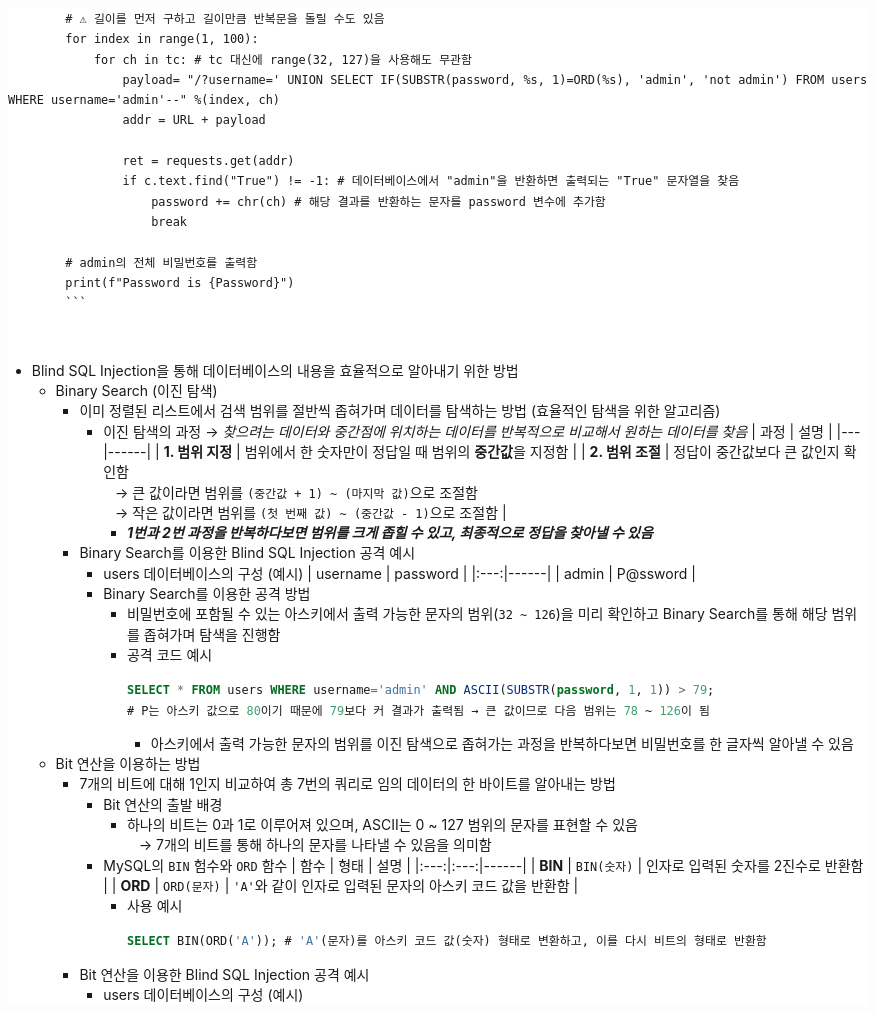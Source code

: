             # ⚠️ 길이를 먼저 구하고 길이만큼 반복문을 돌릴 수도 있음
            for index in range(1, 100):
                for ch in tc: # tc 대신에 range(32, 127)을 사용해도 무관함
                    payload= "/?username=' UNION SELECT IF(SUBSTR(password, %s, 1)=ORD(%s), 'admin', 'not admin') FROM users WHERE username='admin'--" %(index, ch)
                    addr = URL + payload

                    ret = requests.get(addr)
                    if c.text.find("True") != -1: # 데이터베이스에서 "admin"을 반환하면 출력되는 "True" 문자열을 찾음
                        password += chr(ch) # 해당 결과를 반환하는 문자를 password 변수에 추가함
                        break
            
            # admin의 전체 비밀번호를 출력함
            print(f"Password is {Password}")
            ```

<br/>

* Blind SQL Injection을 통해 데이터베이스의 내용을 효율적으로 알아내기 위한 방법
    - Binary Search (이진 탐색)
        + 이미 정렬된 리스트에서 검색 범위를 절반씩 좁혀가며 데이터를 탐색하는 방법 (효율적인 탐색을 위한 알고리즘)
            - 이진 탐색의 과정 → *찾으려는 데이터와 중간점에 위치하는 데이터를 반복적으로 비교해서 원하는 데이터를 찾음*
                | 과정 | 설명 |
                |---|------|
                | **1. 범위 지정** | 범위에서 한 숫자만이 정답일 때 범위의 **중간값**을 지정함 |
                | **2. 범위 조절** | 정답이 중간값보다 큰 값인지 확인함 <br/> &nbsp;&nbsp; → 큰 값이라면 범위를 ```(중간값 + 1) ~ (마지막 값)```으로 조절함 <br/> &nbsp;&nbsp; → 작은 값이라면 범위를 ```(첫 번째 값) ~ (중간값 - 1)```으로 조절함 |
                + ***1번과 2번 과정을 반복하다보면 범위를 크게 좁힐 수 있고, 최종적으로 정답을 찾아낼 수 있음***
        + Binary Search를 이용한 Blind SQL Injection 공격 예시
            - users 데이터베이스의 구성 (예시)
                | username | password |
                |:---:|------|
                | admin | P@ssword |
            - Binary Search를 이용한 공격 방법
                + 비밀번호에 포함될 수 있는 아스키에서 출력 가능한 문자의 범위(```32 ~ 126```)을 미리 확인하고 Binary Search를 통해 해당 범위를 좁혀가며 탐색을 진행함
                + 공격 코드 예시
                    ```sql
                    SELECT * FROM users WHERE username='admin' AND ASCII(SUBSTR(password, 1, 1)) > 79;
                    # P는 아스키 값으로 80이기 때문에 79보다 커 결과가 출력됨 → 큰 값이므로 다음 범위는 78 ~ 126이 됨
                    ```
                    - 아스키에서 출력 가능한 문자의 범위를 이진 탐색으로 좁혀가는 과정을 반복하다보면 비밀번호를 한 글자씩 알아낼 수 있음
    - Bit 연산을 이용하는 방법
        + 7개의 비트에 대해 1인지 비교하여 총 7번의 쿼리로 임의 데이터의 한 바이트를 알아내는 방법
            - Bit 연산의 출발 배경
                + 하나의 비트는 0과 1로 이루어져 있으며, ASCII는 0 ~ 127 범위의 문자를 표현할 수 있음 <br/> &nbsp;&nbsp; → 7개의 비트를 통해 하나의 문자를 나타낼 수 있음을 의미함
            - MySQL의 ```BIN``` 험수와 ```ORD``` 함수
                | 함수 | 형태 | 설명 |
                |:---:|:---:|------|
                | **BIN** | ```BIN(숫자)``` | 인자로 입력된 숫자를 2진수로 반환함 |
                | **ORD** | ```ORD(문자)``` | ```'A'```와 같이 인자로 입력된 문자의 아스키 코드 값을 반환함 |
                + 사용 예시
                    ```sql
                    SELECT BIN(ORD('A')); # 'A'(문자)를 아스키 코드 값(숫자) 형태로 변환하고, 이를 다시 비트의 형태로 반환함
                    ```
        + Bit 연산을 이용한 Blind SQL Injection 공격 예시
            - users 데이터베이스의 구성 (예시)